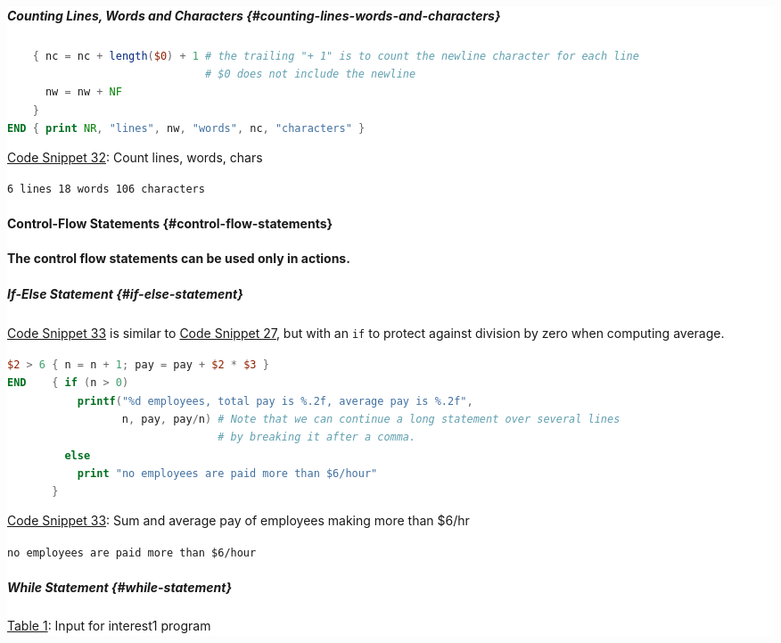 
##### Counting Lines, Words and Characters {#counting-lines-words-and-characters}

<a id="code-snippet--1-5--8"></a>
```awk
    { nc = nc + length($0) + 1 # the trailing "+ 1" is to count the newline character for each line
                               # $0 does not include the newline
      nw = nw + NF
    }
END { print NR, "lines", nw, "words", nc, "characters" }
```

<div class="src-block-caption">
  <span class="src-block-number"><a href="#code-snippet--1-5--8">Code Snippet 32</a></span>:
  Count lines, words, chars
</div>

```text
6 lines 18 words 106 characters
```


#### Control-Flow Statements {#control-flow-statements}

**The control flow statements can be used only in actions.**


##### If-Else Statement {#if-else-statement}

[Code Snippet 33](#code-snippet--1-6--1) is similar to [Code Snippet 27](#code-snippet--1-5--3), but with an `if` to protect
against division by zero when computing average.

<a id="code-snippet--1-6--1"></a>
```awk
$2 > 6 { n = n + 1; pay = pay + $2 * $3 }
END    { if (n > 0)
           printf("%d employees, total pay is %.2f, average pay is %.2f",
                  n, pay, pay/n) # Note that we can continue a long statement over several lines
                                 # by breaking it after a comma.
         else
           print "no employees are paid more than $6/hour"
       }
```

<div class="src-block-caption">
  <span class="src-block-number"><a href="#code-snippet--1-6--1">Code Snippet 33</a></span>:
  Sum and average pay of employees making more than $6/hr
</div>

```text
no employees are paid more than $6/hour
```


##### While Statement {#while-statement}

<a id="table--interest1-inp"></a>
<div class="table-caption">
  <span class="table-number"><a href="#table--interest1-inp">Table 1</a></span>:
  Input for interest1 program
</div>
